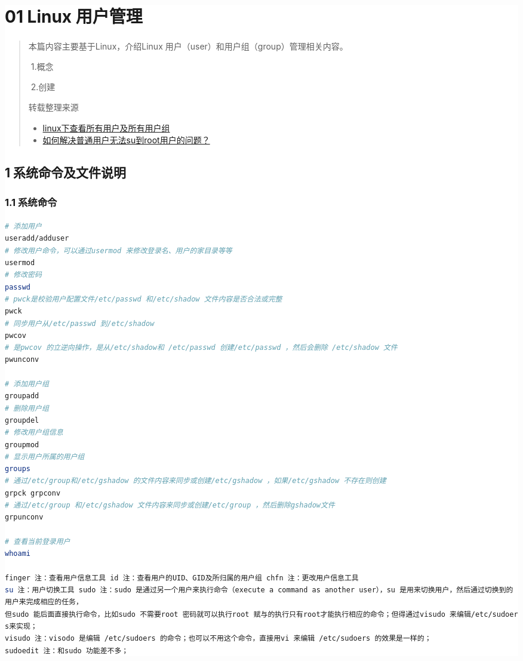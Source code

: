 # 01 Linux 用户管理

> 本篇内容主要基于Linux，介绍Linux 用户（user）和用户组（group）管理相关内容。
>
> ​	1.概念
>
> ​	2.创建
>
> 转载整理来源
>
> - [linux下查看所有用户及所有用户组](https://www.cnblogs.com/jackyyou/p/5498083.html)
> - [如何解决普通用户无法su到root用户的问题？](https://blog.csdn.net/lianjoke0/article/details/82598149)

## 1 系统命令及文件说明

### 1.1 系统命令

```bash
# 添加用户
useradd/adduser
# 修改用户命令，可以通过usermod 来修改登录名、用户的家目录等等
usermod
# 修改密码
passwd
# pwck是校验用户配置文件/etc/passwd 和/etc/shadow 文件内容是否合法或完整
pwck
# 同步用户从/etc/passwd 到/etc/shadow
pwcov
# 是pwcov 的立逆向操作，是从/etc/shadow和 /etc/passwd 创建/etc/passwd ，然后会删除 /etc/shadow 文件
pwunconv

# 添加用户组
groupadd
# 删除用户组
groupdel
# 修改用户组信息
groupmod
# 显示用户所属的用户组
groups
# 通过/etc/group和/etc/gshadow 的文件内容来同步或创建/etc/gshadow ，如果/etc/gshadow 不存在则创建
grpck grpconv
# 通过/etc/group 和/etc/gshadow 文件内容来同步或创建/etc/group ，然后删除gshadow文件
grpunconv

# 查看当前登录用户
whoami

finger 注：查看用户信息工具 id 注：查看用户的UID、GID及所归属的用户组 chfn 注：更改用户信息工具
su 注：用户切换工具 sudo 注：sudo 是通过另一个用户来执行命令（execute a command as another user），su 是用来切换用户，然后通过切换到的用户来完成相应的任务，
但sudo 能后面直接执行命令，比如sudo 不需要root 密码就可以执行root 赋与的执行只有root才能执行相应的命令；但得通过visudo 来编辑/etc/sudoers来实现；
visudo 注：visodo 是编辑 /etc/sudoers 的命令；也可以不用这个命令，直接用vi 来编辑 /etc/sudoers 的效果是一样的；
sudoedit 注：和sudo 功能差不多；
```
